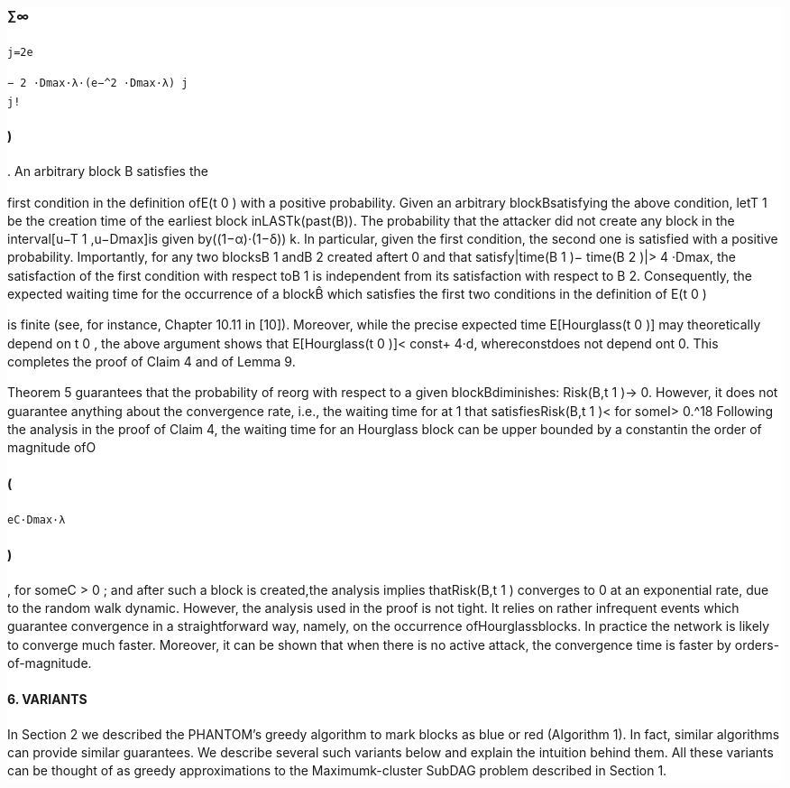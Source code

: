 #### ∑∞

```
j=2e
```
```
− 2 ·Dmax·λ·(e−^2 ·Dmax·λ) j
j!
```
#### )

. An arbitrary block B satisfies the

first condition in the definition ofE(t 0 ) with a positive probability.
Given an arbitrary blockBsatisfying the above condition, letT 1 be the creation time of the
earliest block inLASTk(past(B)). The probability that the attacker did not create any block
in the interval[u−T 1 ,u−Dmax]is given by((1−α)·(1−δ)) k. In particular, given the first
condition, the second one is satisfied with a positive probability.
Importantly, for any two blocksB 1 andB 2 created aftert 0 and that satisfy|time(B 1 )−
time(B 2 )|> 4 ·Dmax, the satisfaction of the first condition with respect toB 1 is independent
from its satisfaction with respect to B 2. Consequently, the expected waiting time for the
occurrence of a blockB̂ which satisfies the first two conditions in the definition of E(t 0 )


is finite (see, for instance, Chapter 10.11 in [10]). Moreover, while the precise expected
time E[Hourglass(t 0 )] may theoretically depend on t 0 , the above argument shows that
E[Hourglass(t 0 )]< const+ 4·d, whereconstdoes not depend ont 0.
This completes the proof of Claim 4 and of Lemma 9.

Theorem 5 guarantees that the probability of reorg with respect to a given blockBdiminishes:
Risk(B,t 1 )→ 0. However, it does not guarantee anything about the convergence rate, i.e., the
waiting time for at 1 that satisfiesRisk(B,t 1 )<  for someI> 0.^18 Following the analysis
in the proof of Claim 4, the waiting time for an Hourglass block can be upper bounded by a
constantin the order of magnitude ofO

#### (

```
eC·Dmax·λ
```
#### )

, for someC > 0 ; and after such a block is
created,the analysis implies thatRisk(B,t 1 ) converges to 0 at an exponential rate, due to the
random walk dynamic.
However, the analysis used in the proof is not tight. It relies on rather infrequent events which
guarantee convergence in a straightforward way, namely, on the occurrence ofHourglassblocks.
In practice the network is likely to converge much faster. Moreover, it can be shown that when
there is no active attack, the convergence time is faster by orders-of-magnitude.

#### 6. VARIANTS

In Section 2 we described the PHANTOM’s greedy algorithm to mark blocks as blue or red
(Algorithm 1). In fact, similar algorithms can provide similar guarantees. We describe several
such variants below and explain the intuition behind them. All these variants can be thought of
as greedy approximations to the Maximumk-cluster SubDAG problem described in Section 1.
